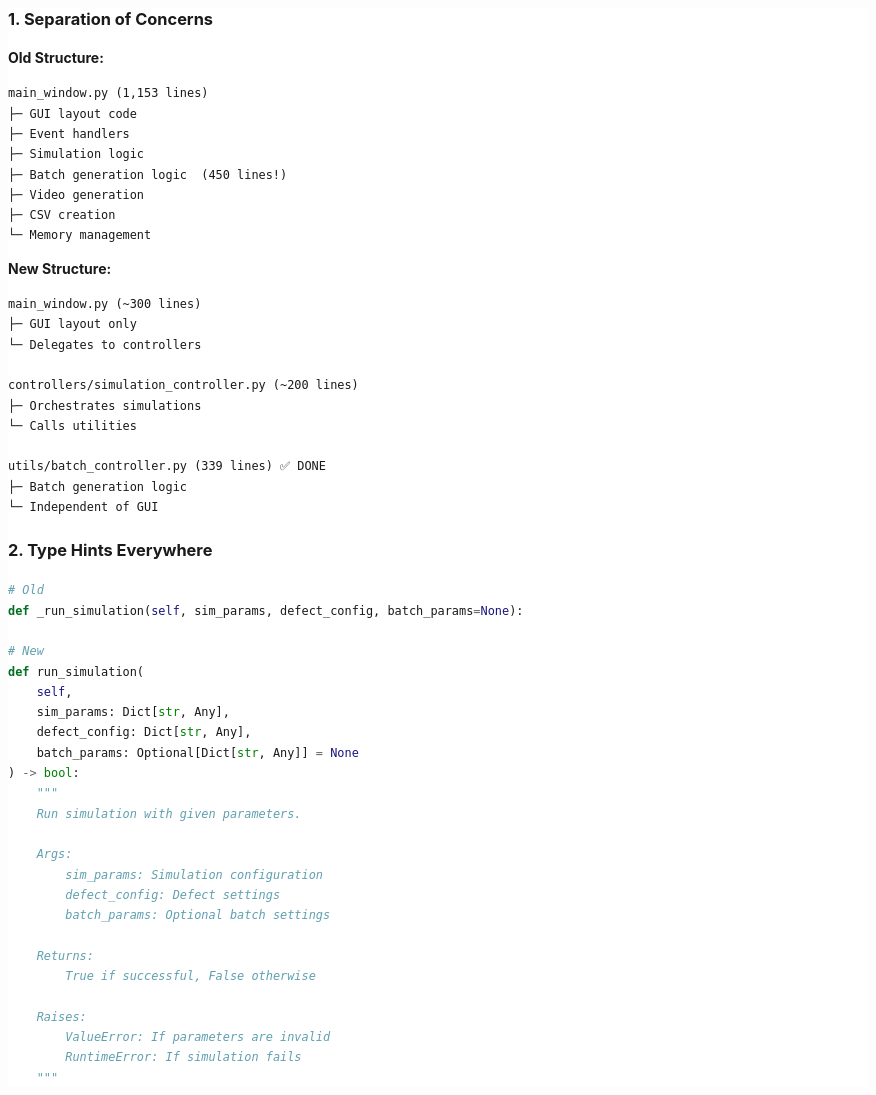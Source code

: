 ### 1. Separation of Concerns

**Old Structure:**
```
main_window.py (1,153 lines)
├─ GUI layout code
├─ Event handlers
├─ Simulation logic
├─ Batch generation logic  (450 lines!)
├─ Video generation
├─ CSV creation
└─ Memory management
```

**New Structure:**
```
main_window.py (~300 lines)
├─ GUI layout only
└─ Delegates to controllers

controllers/simulation_controller.py (~200 lines)
├─ Orchestrates simulations
└─ Calls utilities

utils/batch_controller.py (339 lines) ✅ DONE
├─ Batch generation logic
└─ Independent of GUI
```

### 2. Type Hints Everywhere

```python
# Old
def _run_simulation(self, sim_params, defect_config, batch_params=None):

# New
def run_simulation(
    self,
    sim_params: Dict[str, Any],
    defect_config: Dict[str, Any],
    batch_params: Optional[Dict[str, Any]] = None
) -> bool:
    """
    Run simulation with given parameters.

    Args:
        sim_params: Simulation configuration
        defect_config: Defect settings
        batch_params: Optional batch settings

    Returns:
        True if successful, False otherwise

    Raises:
        ValueError: If parameters are invalid
        RuntimeError: If simulation fails
    """
```
